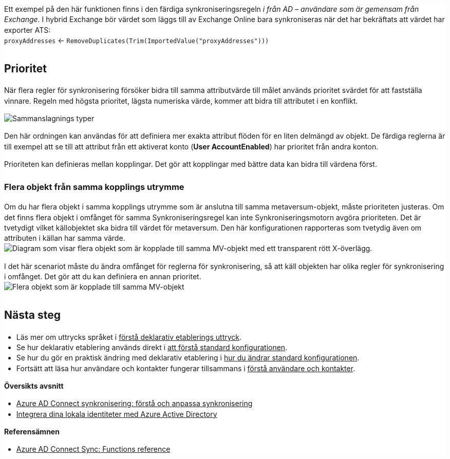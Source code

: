 Ett exempel på den här funktionen finns i den färdiga synkroniseringsregeln *i från AD – användare som är gemensam från Exchange*. I hybrid Exchange bör värdet som läggs till av Exchange Online bara synkroniseras när det har bekräftats att värdet har exporter ATS:  
`proxyAddresses` <- `RemoveDuplicates(Trim(ImportedValue("proxyAddresses")))`

## <a name="precedence"></a>Prioritet
När flera regler för synkronisering försöker bidra till samma attributvärde till målet används prioritet svärdet för att fastställa vinnare. Regeln med högsta prioritet, lägsta numeriska värde, kommer att bidra till attributet i en konflikt.

![Sammanslagnings typer](./media/concept-azure-ad-connect-sync-declarative-provisioning/precedence1.png)  

Den här ordningen kan användas för att definiera mer exakta attribut flöden för en liten delmängd av objekt. De färdiga reglerna är till exempel att se till att attribut från ett aktiverat konto (**User AccountEnabled**) har prioritet från andra konton.

Prioriteten kan definieras mellan kopplingar. Det gör att kopplingar med bättre data kan bidra till värdena först.

### <a name="multiple-objects-from-the-same-connector-space"></a>Flera objekt från samma kopplings utrymme
Om du har flera objekt i samma kopplings utrymme som är anslutna till samma metaversum-objekt, måste prioriteten justeras. Om det finns flera objekt i omfånget för samma Synkroniseringsregel kan inte Synkroniseringsmotorn avgöra prioriteten. Det är tvetydigt vilket källobjektet ska bidra till värdet för metaversum. Den här konfigurationen rapporteras som tvetydig även om attributen i källan har samma värde.  
![Diagram som visar flera objekt som är kopplade till samma MV-objekt med ett transparent rött X-överlägg. ](./media/concept-azure-ad-connect-sync-declarative-provisioning/multiple1.png)  

I det här scenariot måste du ändra omfånget för reglerna för synkronisering, så att käll objekten har olika regler för synkronisering i omfånget. Det gör att du kan definiera en annan prioritet.  
![Flera objekt som är kopplade till samma MV-objekt](./media/concept-azure-ad-connect-sync-declarative-provisioning/multiple2.png)  

## <a name="next-steps"></a>Nästa steg
* Läs mer om uttrycks språket i [förstå deklarativ etablerings uttryck](concept-azure-ad-connect-sync-declarative-provisioning-expressions.md).
* Se hur deklarativ etablering används direkt i [att förstå standard konfigurationen](concept-azure-ad-connect-sync-default-configuration.md).
* Se hur du gör en praktisk ändring med deklarativ etablering i [hur du ändrar standard konfigurationen](how-to-connect-sync-change-the-configuration.md).
* Fortsätt att läsa hur användare och kontakter fungerar tillsammans i [förstå användare och kontakter](concept-azure-ad-connect-sync-user-and-contacts.md).

**Översikts avsnitt**

* [Azure AD Connect synkronisering: förstå och anpassa synkronisering](how-to-connect-sync-whatis.md)
* [Integrera dina lokala identiteter med Azure Active Directory](whatis-hybrid-identity.md)

**Referensämnen**

* [Azure AD Connect Sync: Functions reference](reference-connect-sync-functions-reference.md)
